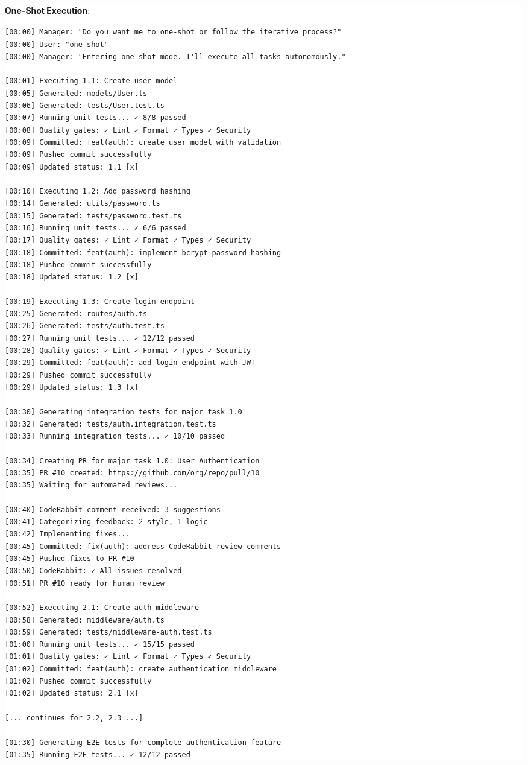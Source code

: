 **One-Shot Execution**:

```
[00:00] Manager: "Do you want me to one-shot or follow the iterative process?"
[00:00] User: "one-shot"
[00:00] Manager: "Entering one-shot mode. I'll execute all tasks autonomously."

[00:01] Executing 1.1: Create user model
[00:05] Generated: models/User.ts
[00:06] Generated: tests/User.test.ts
[00:07] Running unit tests... ✓ 8/8 passed
[00:08] Quality gates: ✓ Lint ✓ Format ✓ Types ✓ Security
[00:09] Committed: feat(auth): create user model with validation
[00:09] Pushed commit successfully
[00:09] Updated status: 1.1 [x]

[00:10] Executing 1.2: Add password hashing
[00:14] Generated: utils/password.ts
[00:15] Generated: tests/password.test.ts
[00:16] Running unit tests... ✓ 6/6 passed
[00:17] Quality gates: ✓ Lint ✓ Format ✓ Types ✓ Security
[00:18] Committed: feat(auth): implement bcrypt password hashing
[00:18] Pushed commit successfully
[00:18] Updated status: 1.2 [x]

[00:19] Executing 1.3: Create login endpoint
[00:25] Generated: routes/auth.ts
[00:26] Generated: tests/auth.test.ts
[00:27] Running unit tests... ✓ 12/12 passed
[00:28] Quality gates: ✓ Lint ✓ Format ✓ Types ✓ Security
[00:29] Committed: feat(auth): add login endpoint with JWT
[00:29] Pushed commit successfully
[00:29] Updated status: 1.3 [x]

[00:30] Generating integration tests for major task 1.0
[00:32] Generated: tests/auth.integration.test.ts
[00:33] Running integration tests... ✓ 10/10 passed

[00:34] Creating PR for major task 1.0: User Authentication
[00:35] PR #10 created: https://github.com/org/repo/pull/10
[00:35] Waiting for automated reviews...

[00:40] CodeRabbit comment received: 3 suggestions
[00:41] Categorizing feedback: 2 style, 1 logic
[00:42] Implementing fixes...
[00:45] Committed: fix(auth): address CodeRabbit review comments
[00:45] Pushed fixes to PR #10
[00:50] CodeRabbit: ✓ All issues resolved
[00:51] PR #10 ready for human review

[00:52] Executing 2.1: Create auth middleware
[00:58] Generated: middleware/auth.ts
[00:59] Generated: tests/middleware-auth.test.ts
[01:00] Running unit tests... ✓ 15/15 passed
[01:01] Quality gates: ✓ Lint ✓ Format ✓ Types ✓ Security
[01:02] Committed: feat(auth): create authentication middleware
[01:02] Pushed commit successfully
[01:02] Updated status: 2.1 [x]

[... continues for 2.2, 2.3 ...]

[01:30] Generating E2E tests for complete authentication feature
[01:35] Running E2E tests... ✓ 12/12 passed

```